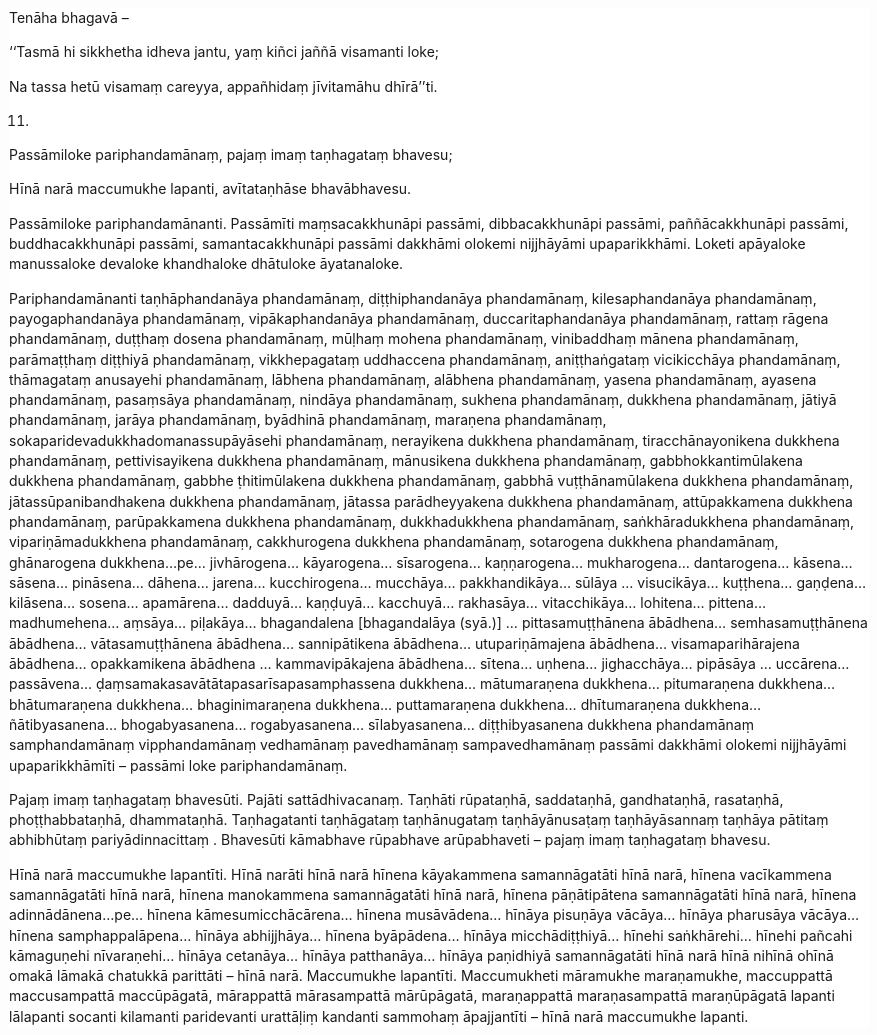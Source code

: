 Tenāha bhagavā –

‘‘Tasmā hi sikkhetha idheva jantu, yaṃ kiñci jaññā visamanti loke;

Na tassa hetū visamaṃ careyya, appañhidaṃ jīvitamāhu dhīrā’’ti.

11.

Passāmiloke pariphandamānaṃ, pajaṃ imaṃ taṇhagataṃ bhavesu;

Hīnā narā maccumukhe lapanti, avītataṇhāse bhavābhavesu.

Passāmiloke pariphandamānanti. Passāmīti maṃsacakkhunāpi passāmi, dibbacakkhunāpi passāmi, paññācakkhunāpi passāmi, buddhacakkhunāpi passāmi, samantacakkhunāpi passāmi dakkhāmi olokemi nijjhāyāmi upaparikkhāmi. Loketi apāyaloke manussaloke devaloke khandhaloke dhātuloke āyatanaloke.

Pariphandamānanti taṇhāphandanāya phandamānaṃ, diṭṭhiphandanāya phandamānaṃ, kilesaphandanāya phandamānaṃ, payogaphandanāya phandamānaṃ, vipākaphandanāya phandamānaṃ, duccaritaphandanāya phandamānaṃ, rattaṃ rāgena phandamānaṃ, duṭṭhaṃ dosena phandamānaṃ, mūḷhaṃ mohena phandamānaṃ, vinibaddhaṃ mānena phandamānaṃ, parāmaṭṭhaṃ diṭṭhiyā phandamānaṃ, vikkhepagataṃ uddhaccena phandamānaṃ, aniṭṭhaṅgataṃ vicikicchāya phandamānaṃ, thāmagataṃ anusayehi phandamānaṃ, lābhena phandamānaṃ, alābhena phandamānaṃ, yasena phandamānaṃ, ayasena phandamānaṃ, pasaṃsāya phandamānaṃ, nindāya phandamānaṃ, sukhena phandamānaṃ, dukkhena phandamānaṃ, jātiyā phandamānaṃ, jarāya phandamānaṃ, byādhinā phandamānaṃ, maraṇena phandamānaṃ, sokaparidevadukkhadomanassupāyāsehi phandamānaṃ, nerayikena dukkhena phandamānaṃ, tiracchānayonikena dukkhena phandamānaṃ, pettivisayikena dukkhena phandamānaṃ, mānusikena dukkhena phandamānaṃ, gabbhokkantimūlakena dukkhena phandamānaṃ, gabbhe ṭhitimūlakena dukkhena phandamānaṃ, gabbhā vuṭṭhānamūlakena dukkhena phandamānaṃ, jātassūpanibandhakena dukkhena phandamānaṃ, jātassa parādheyyakena dukkhena phandamānaṃ, attūpakkamena dukkhena phandamānaṃ, parūpakkamena dukkhena phandamānaṃ, dukkhadukkhena phandamānaṃ, saṅkhāradukkhena phandamānaṃ, vipariṇāmadukkhena phandamānaṃ, cakkhurogena dukkhena phandamānaṃ, sotarogena dukkhena phandamānaṃ, ghānarogena dukkhena…pe… jivhārogena… kāyarogena… sīsarogena… kaṇṇarogena… mukharogena… dantarogena… kāsena… sāsena… pināsena… dāhena… jarena… kucchirogena… mucchāya… pakkhandikāya… sūlāya … visucikāya… kuṭṭhena… gaṇḍena… kilāsena… sosena… apamārena… dadduyā… kaṇḍuyā… kacchuyā… rakhasāya… vitacchikāya… lohitena… pittena… madhumehena… aṃsāya… piḷakāya… bhagandalena [bhagandalāya (syā.)] … pittasamuṭṭhānena ābādhena… semhasamuṭṭhānena ābādhena… vātasamuṭṭhānena ābādhena… sannipātikena ābādhena… utupariṇāmajena ābādhena… visamaparihārajena ābādhena… opakkamikena ābādhena … kammavipākajena ābādhena… sītena… uṇhena… jighacchāya… pipāsāya … uccārena… passāvena… ḍaṃsamakasavātātapasarīsapasamphassena dukkhena… mātumaraṇena dukkhena… pitumaraṇena dukkhena… bhātumaraṇena dukkhena… bhaginimaraṇena dukkhena… puttamaraṇena dukkhena… dhītumaraṇena dukkhena… ñātibyasanena… bhogabyasanena… rogabyasanena… sīlabyasanena… diṭṭhibyasanena dukkhena phandamānaṃ samphandamānaṃ vipphandamānaṃ vedhamānaṃ pavedhamānaṃ sampavedhamānaṃ passāmi dakkhāmi olokemi nijjhāyāmi upaparikkhāmīti – passāmi loke pariphandamānaṃ.

Pajaṃ imaṃ taṇhagataṃ bhavesūti. Pajāti sattādhivacanaṃ. Taṇhāti rūpataṇhā, saddataṇhā, gandhataṇhā, rasataṇhā, phoṭṭhabbataṇhā, dhammataṇhā. Taṇhagatanti taṇhāgataṃ taṇhānugataṃ taṇhāyānusaṭaṃ taṇhāyāsannaṃ taṇhāya pātitaṃ abhibhūtaṃ pariyādinnacittaṃ . Bhavesūti kāmabhave rūpabhave arūpabhaveti – pajaṃ imaṃ taṇhagataṃ bhavesu.

Hīnā narā maccumukhe lapantīti. Hīnā narāti hīnā narā hīnena kāyakammena samannāgatāti hīnā narā, hīnena vacīkammena samannāgatāti hīnā narā, hīnena manokammena samannāgatāti hīnā narā, hīnena pāṇātipātena samannāgatāti hīnā narā, hīnena adinnādānena…pe… hīnena kāmesumicchācārena… hīnena musāvādena… hīnāya pisuṇāya vācāya… hīnāya pharusāya vācāya… hīnena samphappalāpena… hīnāya abhijjhāya… hīnena byāpādena… hīnāya micchādiṭṭhiyā… hīnehi saṅkhārehi… hīnehi pañcahi kāmaguṇehi nīvaraṇehi… hīnāya cetanāya… hīnāya patthanāya… hīnāya paṇidhiyā samannāgatāti hīnā narā hīnā nihīnā ohīnā omakā lāmakā chatukkā parittāti – hīnā narā. Maccumukhe lapantīti. Maccumukheti māramukhe maraṇamukhe, maccuppattā maccusampattā maccūpāgatā, mārappattā mārasampattā mārūpāgatā, maraṇappattā maraṇasampattā maraṇūpāgatā lapanti lālapanti socanti kilamanti paridevanti urattāḷiṃ kandanti sammohaṃ āpajjantīti – hīnā narā maccumukhe lapanti.

